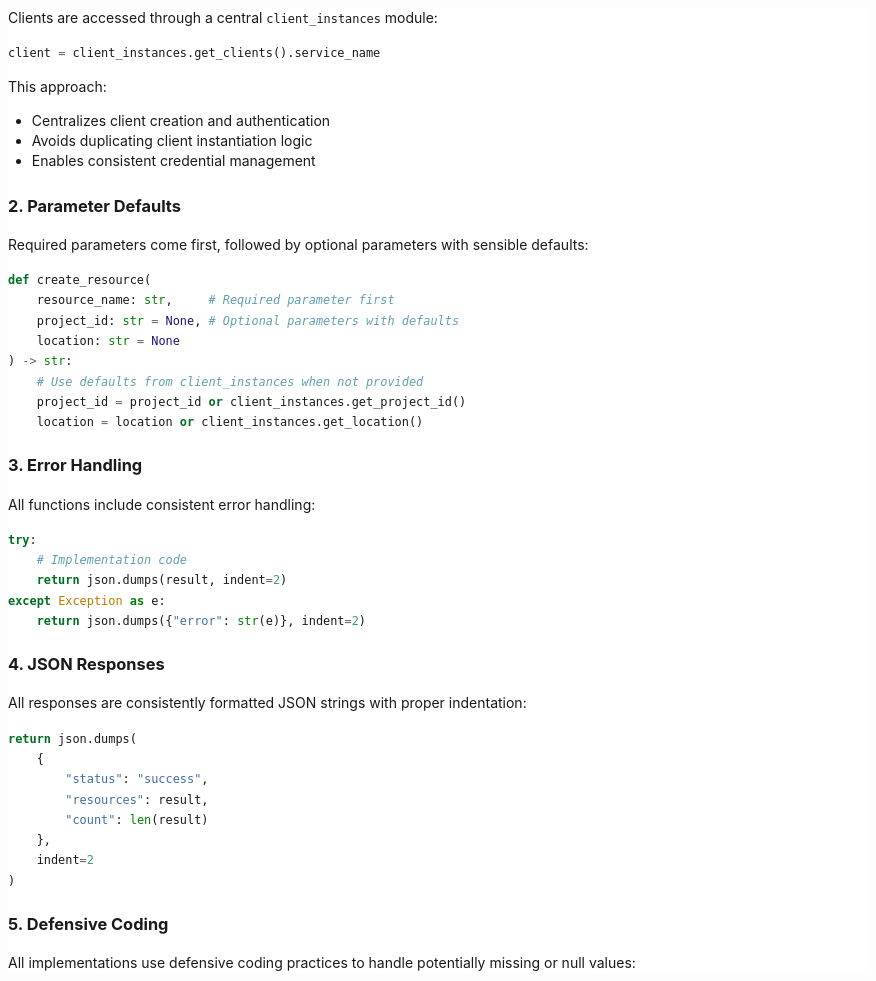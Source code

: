 Clients are accessed through a central `client_instances` module:

```python
client = client_instances.get_clients().service_name
```

This approach:
- Centralizes client creation and authentication
- Avoids duplicating client instantiation logic
- Enables consistent credential management

### 2. Parameter Defaults

Required parameters come first, followed by optional parameters with sensible defaults:

```python
def create_resource(
    resource_name: str,     # Required parameter first
    project_id: str = None, # Optional parameters with defaults
    location: str = None
) -> str:
    # Use defaults from client_instances when not provided
    project_id = project_id or client_instances.get_project_id()
    location = location or client_instances.get_location()
```

### 3. Error Handling

All functions include consistent error handling:

```python
try:
    # Implementation code
    return json.dumps(result, indent=2)
except Exception as e:
    return json.dumps({"error": str(e)}, indent=2)
```

### 4. JSON Responses

All responses are consistently formatted JSON strings with proper indentation:

```python
return json.dumps(
    {
        "status": "success",
        "resources": result,
        "count": len(result)
    },
    indent=2
)
```

### 5. Defensive Coding

All implementations use defensive coding practices to handle potentially missing or null values:
